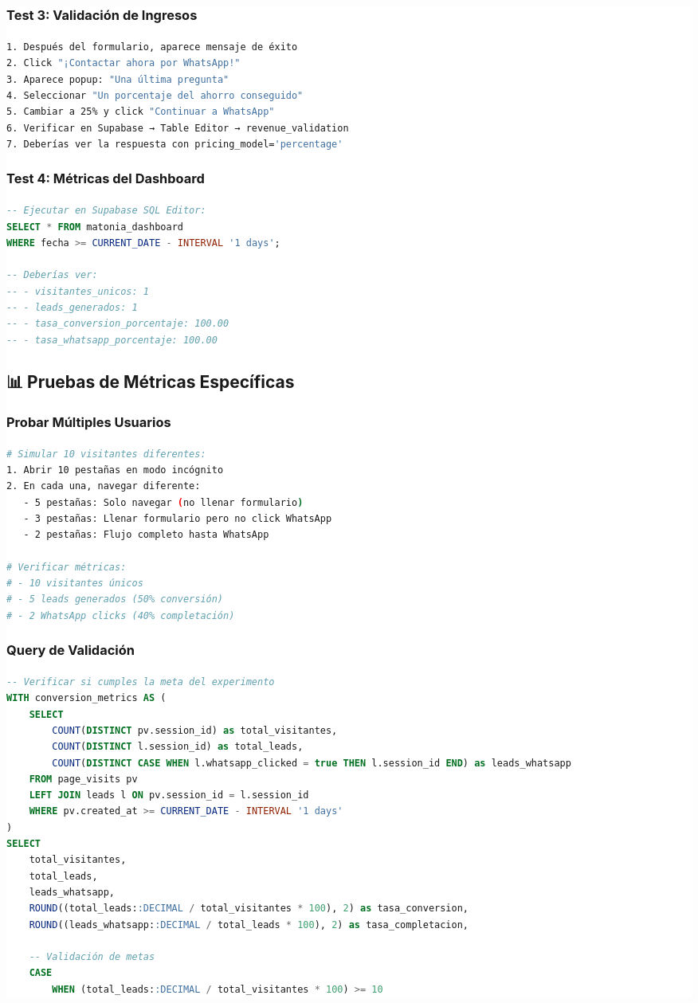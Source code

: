### Test 3: Validación de Ingresos
```bash
1. Después del formulario, aparece mensaje de éxito
2. Click "¡Contactar ahora por WhatsApp!"
3. Aparece popup: "Una última pregunta"
4. Seleccionar "Un porcentaje del ahorro conseguido"
5. Cambiar a 25% y click "Continuar a WhatsApp"
6. Verificar en Supabase → Table Editor → revenue_validation
7. Deberías ver la respuesta con pricing_model='percentage'
```

### Test 4: Métricas del Dashboard
```sql
-- Ejecutar en Supabase SQL Editor:
SELECT * FROM matonia_dashboard 
WHERE fecha >= CURRENT_DATE - INTERVAL '1 days';

-- Deberías ver:
-- - visitantes_unicos: 1
-- - leads_generados: 1  
-- - tasa_conversion_porcentaje: 100.00
-- - tasa_whatsapp_porcentaje: 100.00
```

## 📊 **Pruebas de Métricas Específicas**

### Probar Múltiples Usuarios
```bash
# Simular 10 visitantes diferentes:
1. Abrir 10 pestañas en modo incógnito
2. En cada una, navegar diferente:
   - 5 pestañas: Solo navegar (no llenar formulario)
   - 3 pestañas: Llenar formulario pero no click WhatsApp
   - 2 pestañas: Flujo completo hasta WhatsApp

# Verificar métricas:
# - 10 visitantes únicos
# - 5 leads generados (50% conversión)
# - 2 WhatsApp clicks (40% completación)
```

### Query de Validación
```sql
-- Verificar si cumples la meta del experimento
WITH conversion_metrics AS (
    SELECT 
        COUNT(DISTINCT pv.session_id) as total_visitantes,
        COUNT(DISTINCT l.session_id) as total_leads,
        COUNT(DISTINCT CASE WHEN l.whatsapp_clicked = true THEN l.session_id END) as leads_whatsapp
    FROM page_visits pv
    LEFT JOIN leads l ON pv.session_id = l.session_id
    WHERE pv.created_at >= CURRENT_DATE - INTERVAL '1 days'
)
SELECT 
    total_visitantes,
    total_leads,
    leads_whatsapp,
    ROUND((total_leads::DECIMAL / total_visitantes * 100), 2) as tasa_conversion,
    ROUND((leads_whatsapp::DECIMAL / total_leads * 100), 2) as tasa_completacion,
    
    -- Validación de metas
    CASE 
        WHEN (total_leads::DECIMAL / total_visitantes * 100) >= 10 
```